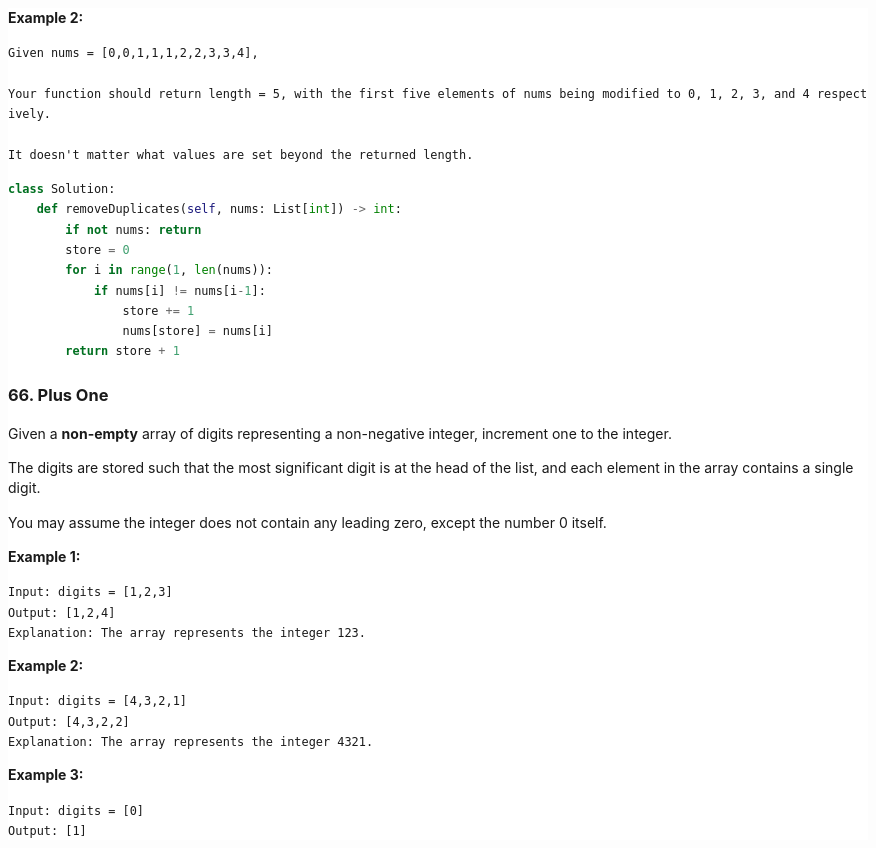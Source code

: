 **Example 2:**

```
Given nums = [0,0,1,1,1,2,2,3,3,4],

Your function should return length = 5, with the first five elements of nums being modified to 0, 1, 2, 3, and 4 respectively.

It doesn't matter what values are set beyond the returned length.
```



```python
class Solution:
    def removeDuplicates(self, nums: List[int]) -> int:
        if not nums: return
        store = 0
        for i in range(1, len(nums)):
            if nums[i] != nums[i-1]:
                store += 1
                nums[store] = nums[i]
        return store + 1
```



### 66. Plus One

Given a **non-empty** array of digits representing a non-negative integer, increment one to the integer.

The digits are stored such that the most significant digit is at the  head of the list, and each element in the array contains a single digit.

You may assume the integer does not contain any leading zero, except the number 0 itself.

 

**Example 1:**

```
Input: digits = [1,2,3]
Output: [1,2,4]
Explanation: The array represents the integer 123.
```

**Example 2:**

```
Input: digits = [4,3,2,1]
Output: [4,3,2,2]
Explanation: The array represents the integer 4321.
```

**Example 3:**

```
Input: digits = [0]
Output: [1]
```
